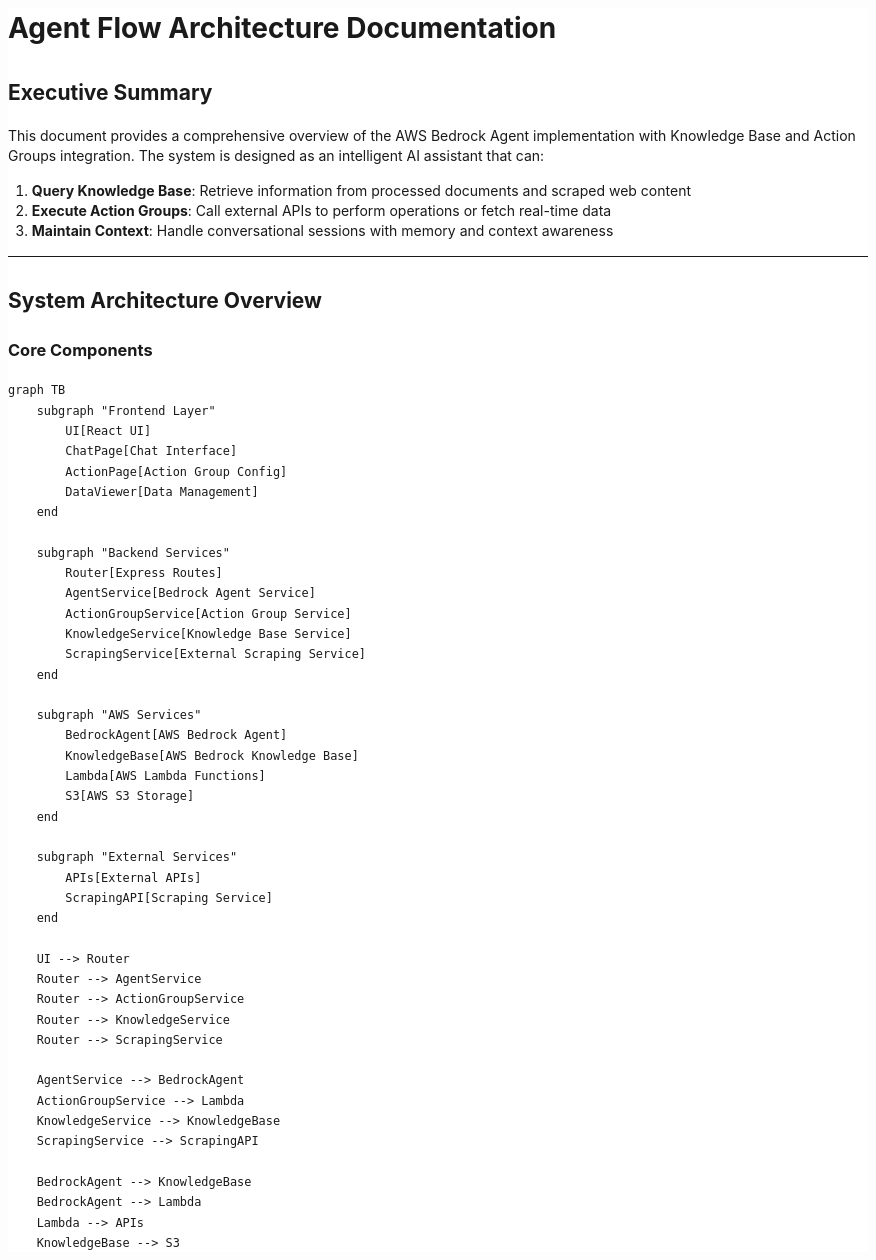 # Agent Flow Architecture Documentation

## Executive Summary

This document provides a comprehensive overview of the AWS Bedrock Agent implementation with Knowledge Base and Action Groups integration. The system is designed as an intelligent AI assistant that can:

1. **Query Knowledge Base**: Retrieve information from processed documents and scraped web content
2. **Execute Action Groups**: Call external APIs to perform operations or fetch real-time data
3. **Maintain Context**: Handle conversational sessions with memory and context awareness

---

## System Architecture Overview

### Core Components

```mermaid
graph TB
    subgraph "Frontend Layer"
        UI[React UI]
        ChatPage[Chat Interface]
        ActionPage[Action Group Config]
        DataViewer[Data Management]
    end
    
    subgraph "Backend Services"
        Router[Express Routes]
        AgentService[Bedrock Agent Service]
        ActionGroupService[Action Group Service]
        KnowledgeService[Knowledge Base Service]
        ScrapingService[External Scraping Service]
    end
    
    subgraph "AWS Services"
        BedrockAgent[AWS Bedrock Agent]
        KnowledgeBase[AWS Bedrock Knowledge Base]
        Lambda[AWS Lambda Functions]
        S3[AWS S3 Storage]
    end
    
    subgraph "External Services"
        APIs[External APIs]
        ScrapingAPI[Scraping Service]
    end
    
    UI --> Router
    Router --> AgentService
    Router --> ActionGroupService
    Router --> KnowledgeService
    Router --> ScrapingService
    
    AgentService --> BedrockAgent
    ActionGroupService --> Lambda
    KnowledgeService --> KnowledgeBase
    ScrapingService --> ScrapingAPI
    
    BedrockAgent --> KnowledgeBase
    BedrockAgent --> Lambda
    Lambda --> APIs
    KnowledgeBase --> S3
```